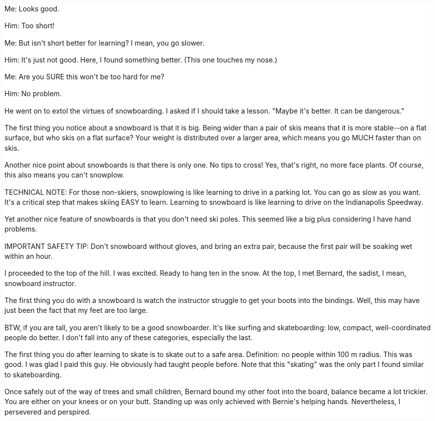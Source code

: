 Me: Looks good.

Him: Too short!

Me: But isn't short better for learning?  I mean, you go slower.

Him: It's just not good.  Here, I found something better.
(This one touches my nose.)

Me: Are you SURE this won't be too hard for me?

Him: No problem.

He went on to extol the virtues of snowboarding.  I asked if I
should take a lesson.  "Maybe it's better.  It can be dangerous."

The first thing you notice about a snowboard is that it is big.
Being wider than a pair of skis means that it is more stable--on a
flat surface, but who skis on a flat surface?  Your weight is
distributed over a larger area, which means you go MUCH faster than
on skis.

Another nice point about snowboards is that there is only one.
No tips to cross!  Yes, that's right, no more face plants.  Of
course, this also means you can't snowplow.

TECHNICAL NOTE: For those non-skiers, snowplowing is like
learning to drive in a parking lot.  You can go as slow as you want.
It's a critical step that makes skiing EASY to learn.  Learning to
snowboard is like learning to drive on the Indianapolis Speedway.

Yet another nice feature of snowboards is that you don't need ski
poles.  This seemed like a big plus considering I have hand problems.

IMPORTANT SAFETY TIP: Don't snowboard without gloves, and bring
an extra pair, because the first pair will be soaking wet within an
hour. 

I proceeded to the top of the hill.  I was excited.  Ready to
hang ten in the snow.  At the top, I met Bernard, the sadist, I mean,
snowboard instructor.

The first thing you do with a snowboard is watch the instructor
struggle to get your boots into the bindings.  Well, this may have
just been the fact that my feet are too large.  

BTW, if you are tall, you aren't likely to be a good snowboarder.
It's like surfing and skateboarding: low, compact, well-coordinated
people do better.  I don't fall into any of these categories,
especially the last.  

The first thing you do after learning to skate is to skate out to
a safe area.  Definition: no people within 100 m radius.  This was
good.  I was glad I paid this guy.  He obviously had taught people
before.  Note that this "skating" was the only part I found similar
to skateboarding.  

Once safely out of the way of trees and small children, Bernard
bound my other foot into the board, balance became a lot trickier.
You are either on your knees or on your butt.  Standing up was only
achieved with Bernie's helping hands.  Nevertheless, I persevered and
perspired.
